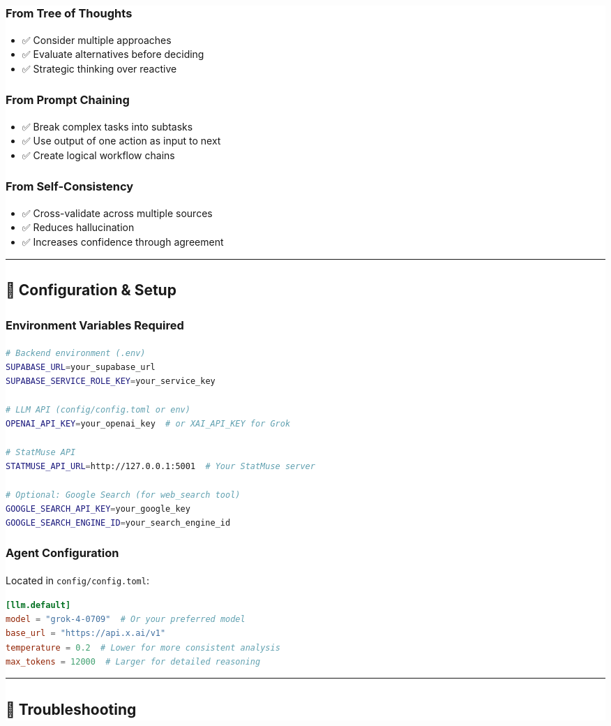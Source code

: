 ### From Tree of Thoughts
- ✅ Consider multiple approaches
- ✅ Evaluate alternatives before deciding
- ✅ Strategic thinking over reactive

### From Prompt Chaining
- ✅ Break complex tasks into subtasks
- ✅ Use output of one action as input to next
- ✅ Create logical workflow chains

### From Self-Consistency
- ✅ Cross-validate across multiple sources
- ✅ Reduces hallucination
- ✅ Increases confidence through agreement

---

## 🔧 Configuration & Setup

### Environment Variables Required

```bash
# Backend environment (.env)
SUPABASE_URL=your_supabase_url
SUPABASE_SERVICE_ROLE_KEY=your_service_key

# LLM API (config/config.toml or env)
OPENAI_API_KEY=your_openai_key  # or XAI_API_KEY for Grok

# StatMuse API
STATMUSE_API_URL=http://127.0.0.1:5001  # Your StatMuse server

# Optional: Google Search (for web_search tool)
GOOGLE_SEARCH_API_KEY=your_google_key
GOOGLE_SEARCH_ENGINE_ID=your_search_engine_id
```

### Agent Configuration

Located in `config/config.toml`:

```toml
[llm.default]
model = "grok-4-0709"  # Or your preferred model
base_url = "https://api.x.ai/v1"
temperature = 0.2  # Lower for more consistent analysis
max_tokens = 12000  # Larger for detailed reasoning
```

---

## 🐛 Troubleshooting
